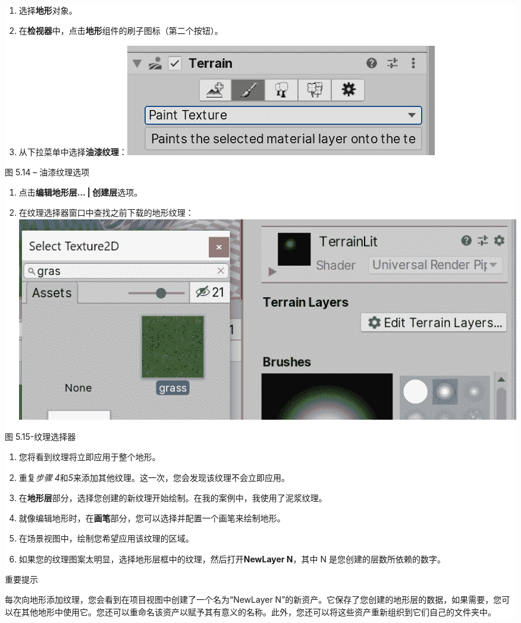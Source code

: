 1.  选择**地形**对象。

1.  在**检视器**中，点击**地形**组件的刷子图标（第二个按钮）。

1.  从下拉菜单中选择**油漆纹理**：![图 5.14 – 油漆纹理选项](img/Figure_5.14_B14199.jpg)

图 5.14 – 油漆纹理选项

1.  点击**编辑地形层… | 创建层**选项。

1.  在纹理选择器窗口中查找之前下载的地形纹理：![图 5.15-纹理选择器](img/Figure_5.15_B14199.jpg)

图 5.15-纹理选择器

1.  您将看到纹理将立即应用于整个地形。

1.  重复*步骤 4*和*5*来添加其他纹理。这一次，您会发现该纹理不会立即应用。

1.  在**地形层**部分，选择您创建的新纹理开始绘制。在我的案例中，我使用了泥浆纹理。

1.  就像编辑地形时，在**画笔**部分，您可以选择并配置一个画笔来绘制地形。

1.  在场景视图中，绘制您希望应用该纹理的区域。

1.  如果您的纹理图案太明显，选择地形层框中的纹理，然后打开**NewLayer N**，其中 N 是您创建的层数所依赖的数字。

重要提示

每次向地形添加纹理，您会看到在项目视图中创建了一个名为“NewLayer N”的新资产。它保存了您创建的地形层的数据，如果需要，您可以在其他地形中使用它。您还可以重命名该资产以赋予其有意义的名称。此外，您还可以将这些资产重新组织到它们自己的文件夹中。
